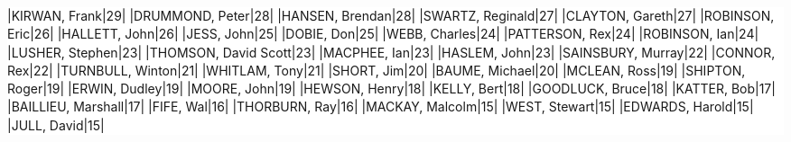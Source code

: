 |KIRWAN, Frank|29|
|DRUMMOND, Peter|28|
|HANSEN, Brendan|28|
|SWARTZ, Reginald|27|
|CLAYTON, Gareth|27|
|ROBINSON, Eric|26|
|HALLETT, John|26|
|JESS, John|25|
|DOBIE, Don|25|
|WEBB, Charles|24|
|PATTERSON, Rex|24|
|ROBINSON, Ian|24|
|LUSHER, Stephen|23|
|THOMSON, David Scott|23|
|MACPHEE, Ian|23|
|HASLEM, John|23|
|SAINSBURY, Murray|22|
|CONNOR, Rex|22|
|TURNBULL, Winton|21|
|WHITLAM, Tony|21|
|SHORT, Jim|20|
|BAUME, Michael|20|
|MCLEAN, Ross|19|
|SHIPTON, Roger|19|
|ERWIN, Dudley|19|
|MOORE, John|19|
|HEWSON, Henry|18|
|KELLY, Bert|18|
|GOODLUCK, Bruce|18|
|KATTER, Bob|17|
|BAILLIEU, Marshall|17|
|FIFE, Wal|16|
|THORBURN, Ray|16|
|MACKAY, Malcolm|15|
|WEST, Stewart|15|
|EDWARDS, Harold|15|
|JULL, David|15|